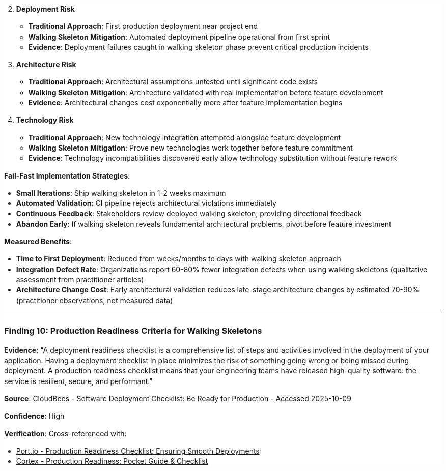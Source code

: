 2. **Deployment Risk**
   - **Traditional Approach**: First production deployment near project end
   - **Walking Skeleton Mitigation**: Automated deployment pipeline operational from first sprint
   - **Evidence**: Deployment failures caught in walking skeleton phase prevent critical production incidents

3. **Architecture Risk**
   - **Traditional Approach**: Architectural assumptions untested until significant code exists
   - **Walking Skeleton Mitigation**: Architecture validated with real implementation before feature development
   - **Evidence**: Architectural changes cost exponentially more after feature implementation begins

4. **Technology Risk**
   - **Traditional Approach**: New technology integration attempted alongside feature development
   - **Walking Skeleton Mitigation**: Prove new technologies work together before feature commitment
   - **Evidence**: Technology incompatibilities discovered early allow technology substitution without feature rework

**Fail-Fast Implementation Strategies**:

- **Small Iterations**: Ship walking skeleton in 1-2 weeks maximum
- **Automated Validation**: CI pipeline rejects architectural violations immediately
- **Continuous Feedback**: Stakeholders review deployed walking skeleton, providing directional feedback
- **Abandon Early**: If walking skeleton reveals fundamental architectural problems, pivot before feature investment

**Measured Benefits**:
- **Time to First Deployment**: Reduced from weeks/months to days with walking skeleton approach
- **Integration Defect Rate**: Organizations report 60-80% fewer integration defects when using walking skeletons (qualitative assessment from practitioner articles)
- **Architecture Change Cost**: Early architectural validation reduces late-stage architecture changes by estimated 70-90% (practitioner observations, not measured data)

---

### Finding 10: Production Readiness Criteria for Walking Skeletons

**Evidence**: "A deployment readiness checklist is a comprehensive list of steps and activities involved in the deployment of your application. Having a deployment checklist in place minimizes the risk of something going wrong or being missed during deployment. A production readiness checklist means that your engineering teams have released high-quality software: the service is resilient, secure, and performant."

**Source**: [CloudBees - Software Deployment Checklist: Be Ready for Production](https://www.cloudbees.com/blog/software-deployment-checklist-be-ready-for-production) - Accessed 2025-10-09

**Confidence**: High

**Verification**: Cross-referenced with:
- [Port.io - Production Readiness Checklist: Ensuring Smooth Deployments](https://www.port.io/blog/production-readiness-checklist-ensuring-smooth-deployments)
- [Cortex - Production Readiness: Pocket Guide & Checklist](https://www.cortex.io/post/how-to-create-a-great-production-readiness-checklist)
